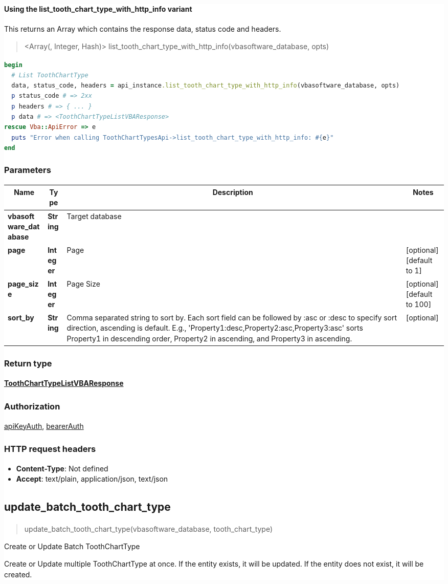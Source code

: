 #### Using the list_tooth_chart_type_with_http_info variant

This returns an Array which contains the response data, status code and headers.

> <Array(<ToothChartTypeListVBAResponse>, Integer, Hash)> list_tooth_chart_type_with_http_info(vbasoftware_database, opts)

```ruby
begin
  # List ToothChartType
  data, status_code, headers = api_instance.list_tooth_chart_type_with_http_info(vbasoftware_database, opts)
  p status_code # => 2xx
  p headers # => { ... }
  p data # => <ToothChartTypeListVBAResponse>
rescue Vba::ApiError => e
  puts "Error when calling ToothChartTypesApi->list_tooth_chart_type_with_http_info: #{e}"
end
```

### Parameters

| Name | Type | Description | Notes |
| ---- | ---- | ----------- | ----- |
| **vbasoftware_database** | **String** | Target database |  |
| **page** | **Integer** | Page | [optional][default to 1] |
| **page_size** | **Integer** | Page Size | [optional][default to 100] |
| **sort_by** | **String** | Comma separated string to sort by. Each sort field can be followed by :asc or :desc to specify sort direction, ascending is default. E.g., &#39;Property1:desc,Property2:asc,Property3:asc&#39; sorts Property1 in descending order, Property2 in ascending, and Property3 in ascending. | [optional] |

### Return type

[**ToothChartTypeListVBAResponse**](ToothChartTypeListVBAResponse.md)

### Authorization

[apiKeyAuth](../README.md#apiKeyAuth), [bearerAuth](../README.md#bearerAuth)

### HTTP request headers

- **Content-Type**: Not defined
- **Accept**: text/plain, application/json, text/json


## update_batch_tooth_chart_type

> <MultiCodeResponseListVBAResponse> update_batch_tooth_chart_type(vbasoftware_database, tooth_chart_type)

Create or Update Batch ToothChartType

Create or Update multiple ToothChartType at once.  If the entity exists, it will be updated.  If the entity does not exist, it will be created.
